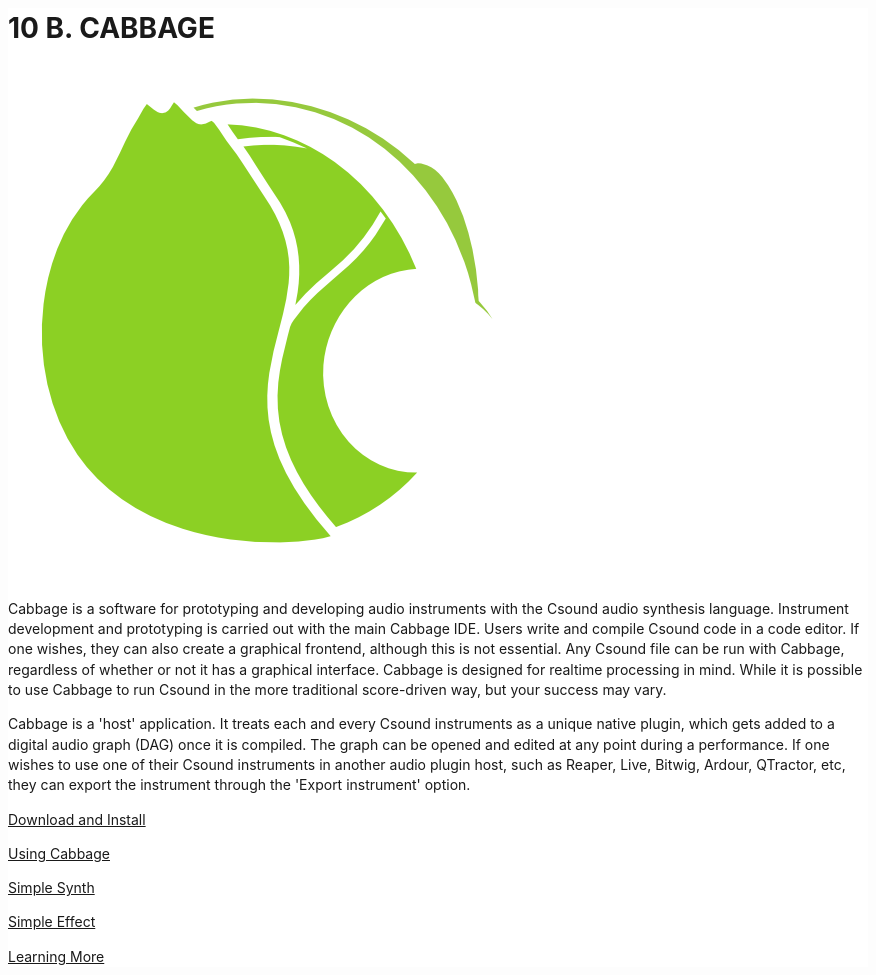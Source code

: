 10 B. CABBAGE
=============

![](../resources/images/10-b-hlogo.png)

Cabbage is a software for prototyping and developing audio instruments with the Csound audio synthesis language. Instrument development and prototyping is carried out with the main Cabbage IDE. Users write and compile Csound code in a code editor. If one wishes, they can also create a graphical frontend, although this is not essential. Any Csound file can be run with Cabbage, regardless of whether or not it has a graphical interface. Cabbage is designed for realtime processing in mind. While it is possible to use Cabbage to run Csound in the more traditional score-driven way, but your success may vary.

Cabbage is a 'host' application. It treats each and every Csound instruments as a unique native plugin, which gets added to a digital audio graph (DAG) once it is compiled. The graph can be opened and edited at any point during a performance. If one wishes to use one of their Csound instruments in another audio plugin host, such as Reaper, Live, Bitwig, Ardour, QTractor, etc, they can export the instrument through the 'Export instrument' option.

[Download and Install](#DownloadInstall)

[Using Cabbage](#UsingCabbage)

[Simple Synth](#SimpleSynth)

[Simple Effect](#SimpleEffect)

[Learning More](#LearningMore)
